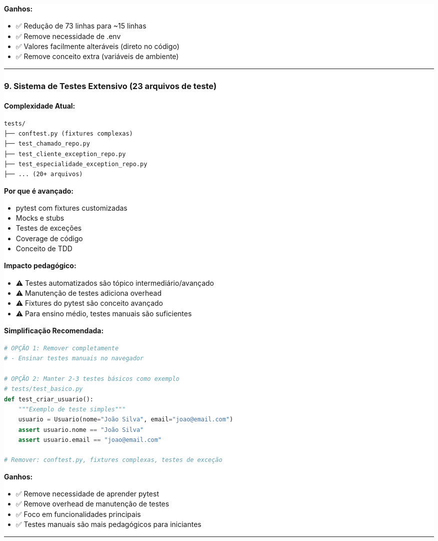 **Ganhos:**
- ✅ Redução de 73 linhas para ~15 linhas
- ✅ Remove necessidade de .env
- ✅ Valores facilmente alteráveis (direto no código)
- ✅ Remove conceito extra (variáveis de ambiente)

---

### 9. Sistema de Testes Extensivo (23 arquivos de teste)

**Complexidade Atual:**
```
tests/
├── conftest.py (fixtures complexas)
├── test_chamado_repo.py
├── test_cliente_exception_repo.py
├── test_especialidade_exception_repo.py
├── ... (20+ arquivos)
```

**Por que é avançado:**
- pytest com fixtures customizadas
- Mocks e stubs
- Testes de exceções
- Coverage de código
- Conceito de TDD

**Impacto pedagógico:**
- ⚠️ Testes automatizados são tópico intermediário/avançado
- ⚠️ Manutenção de testes adiciona overhead
- ⚠️ Fixtures do pytest são conceito avançado
- ⚠️ Para ensino médio, testes manuais são suficientes

**Simplificação Recomendada:**
```python
# OPÇÃO 1: Remover completamente
# - Ensinar testes manuais no navegador

# OPÇÃO 2: Manter 2-3 testes básicos como exemplo
# tests/test_basico.py
def test_criar_usuario():
    """Exemplo de teste simples"""
    usuario = Usuario(nome="João Silva", email="joao@email.com")
    assert usuario.nome == "João Silva"
    assert usuario.email == "joao@email.com"

# Remover: conftest.py, fixtures complexas, testes de exceção
```

**Ganhos:**
- ✅ Remove necessidade de aprender pytest
- ✅ Remove overhead de manutenção de testes
- ✅ Foco em funcionalidades principais
- ✅ Testes manuais são mais pedagógicos para iniciantes

---